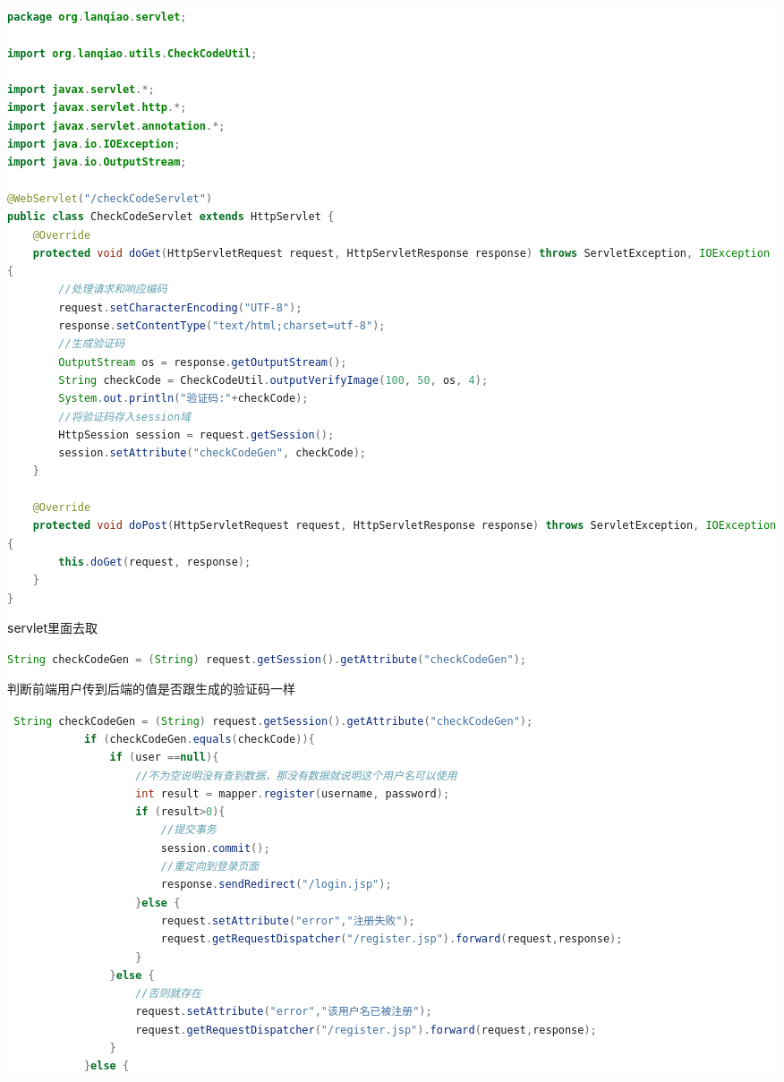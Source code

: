 ```java
package org.lanqiao.servlet;

import org.lanqiao.utils.CheckCodeUtil;

import javax.servlet.*;
import javax.servlet.http.*;
import javax.servlet.annotation.*;
import java.io.IOException;
import java.io.OutputStream;

@WebServlet("/checkCodeServlet")
public class CheckCodeServlet extends HttpServlet {
    @Override
    protected void doGet(HttpServletRequest request, HttpServletResponse response) throws ServletException, IOException {
        //处理请求和响应编码
        request.setCharacterEncoding("UTF-8");
        response.setContentType("text/html;charset=utf-8");
        //生成验证码
        OutputStream os = response.getOutputStream();
        String checkCode = CheckCodeUtil.outputVerifyImage(100, 50, os, 4);
        System.out.println("验证码:"+checkCode);
        //将验证码存入session域
        HttpSession session = request.getSession();
        session.setAttribute("checkCodeGen", checkCode);
    }

    @Override
    protected void doPost(HttpServletRequest request, HttpServletResponse response) throws ServletException, IOException {
        this.doGet(request, response);
    }
}

```

servlet里面去取

```java
String checkCodeGen = (String) request.getSession().getAttribute("checkCodeGen");
```

判断前端用户传到后端的值是否跟生成的验证码一样

```java
 String checkCodeGen = (String) request.getSession().getAttribute("checkCodeGen");
            if (checkCodeGen.equals(checkCode)){
                if (user ==null){
                    //不为空说明没有查到数据，那没有数据就说明这个用户名可以使用
                    int result = mapper.register(username, password);
                    if (result>0){
                        //提交事务
                        session.commit();
                        //重定向到登录页面
                        response.sendRedirect("/login.jsp");
                    }else {
                        request.setAttribute("error","注册失败");
                        request.getRequestDispatcher("/register.jsp").forward(request,response);
                    }
                }else {
                    //否则就存在
                    request.setAttribute("error","该用户名已被注册");
                    request.getRequestDispatcher("/register.jsp").forward(request,response);
                }
            }else {
```